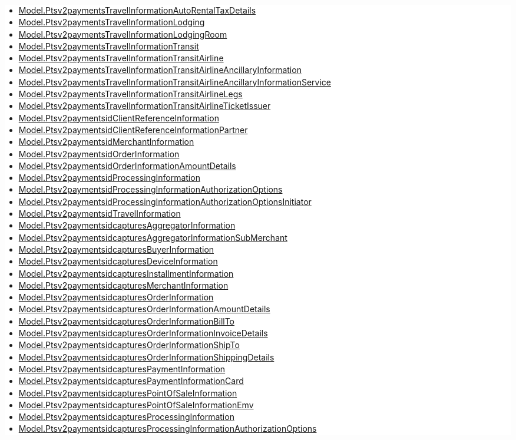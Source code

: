  - [Model.Ptsv2paymentsTravelInformationAutoRentalTaxDetails](docs/Ptsv2paymentsTravelInformationAutoRentalTaxDetails.md)
 - [Model.Ptsv2paymentsTravelInformationLodging](docs/Ptsv2paymentsTravelInformationLodging.md)
 - [Model.Ptsv2paymentsTravelInformationLodgingRoom](docs/Ptsv2paymentsTravelInformationLodgingRoom.md)
 - [Model.Ptsv2paymentsTravelInformationTransit](docs/Ptsv2paymentsTravelInformationTransit.md)
 - [Model.Ptsv2paymentsTravelInformationTransitAirline](docs/Ptsv2paymentsTravelInformationTransitAirline.md)
 - [Model.Ptsv2paymentsTravelInformationTransitAirlineAncillaryInformation](docs/Ptsv2paymentsTravelInformationTransitAirlineAncillaryInformation.md)
 - [Model.Ptsv2paymentsTravelInformationTransitAirlineAncillaryInformationService](docs/Ptsv2paymentsTravelInformationTransitAirlineAncillaryInformationService.md)
 - [Model.Ptsv2paymentsTravelInformationTransitAirlineLegs](docs/Ptsv2paymentsTravelInformationTransitAirlineLegs.md)
 - [Model.Ptsv2paymentsTravelInformationTransitAirlineTicketIssuer](docs/Ptsv2paymentsTravelInformationTransitAirlineTicketIssuer.md)
 - [Model.Ptsv2paymentsidClientReferenceInformation](docs/Ptsv2paymentsidClientReferenceInformation.md)
 - [Model.Ptsv2paymentsidClientReferenceInformationPartner](docs/Ptsv2paymentsidClientReferenceInformationPartner.md)
 - [Model.Ptsv2paymentsidMerchantInformation](docs/Ptsv2paymentsidMerchantInformation.md)
 - [Model.Ptsv2paymentsidOrderInformation](docs/Ptsv2paymentsidOrderInformation.md)
 - [Model.Ptsv2paymentsidOrderInformationAmountDetails](docs/Ptsv2paymentsidOrderInformationAmountDetails.md)
 - [Model.Ptsv2paymentsidProcessingInformation](docs/Ptsv2paymentsidProcessingInformation.md)
 - [Model.Ptsv2paymentsidProcessingInformationAuthorizationOptions](docs/Ptsv2paymentsidProcessingInformationAuthorizationOptions.md)
 - [Model.Ptsv2paymentsidProcessingInformationAuthorizationOptionsInitiator](docs/Ptsv2paymentsidProcessingInformationAuthorizationOptionsInitiator.md)
 - [Model.Ptsv2paymentsidTravelInformation](docs/Ptsv2paymentsidTravelInformation.md)
 - [Model.Ptsv2paymentsidcapturesAggregatorInformation](docs/Ptsv2paymentsidcapturesAggregatorInformation.md)
 - [Model.Ptsv2paymentsidcapturesAggregatorInformationSubMerchant](docs/Ptsv2paymentsidcapturesAggregatorInformationSubMerchant.md)
 - [Model.Ptsv2paymentsidcapturesBuyerInformation](docs/Ptsv2paymentsidcapturesBuyerInformation.md)
 - [Model.Ptsv2paymentsidcapturesDeviceInformation](docs/Ptsv2paymentsidcapturesDeviceInformation.md)
 - [Model.Ptsv2paymentsidcapturesInstallmentInformation](docs/Ptsv2paymentsidcapturesInstallmentInformation.md)
 - [Model.Ptsv2paymentsidcapturesMerchantInformation](docs/Ptsv2paymentsidcapturesMerchantInformation.md)
 - [Model.Ptsv2paymentsidcapturesOrderInformation](docs/Ptsv2paymentsidcapturesOrderInformation.md)
 - [Model.Ptsv2paymentsidcapturesOrderInformationAmountDetails](docs/Ptsv2paymentsidcapturesOrderInformationAmountDetails.md)
 - [Model.Ptsv2paymentsidcapturesOrderInformationBillTo](docs/Ptsv2paymentsidcapturesOrderInformationBillTo.md)
 - [Model.Ptsv2paymentsidcapturesOrderInformationInvoiceDetails](docs/Ptsv2paymentsidcapturesOrderInformationInvoiceDetails.md)
 - [Model.Ptsv2paymentsidcapturesOrderInformationShipTo](docs/Ptsv2paymentsidcapturesOrderInformationShipTo.md)
 - [Model.Ptsv2paymentsidcapturesOrderInformationShippingDetails](docs/Ptsv2paymentsidcapturesOrderInformationShippingDetails.md)
 - [Model.Ptsv2paymentsidcapturesPaymentInformation](docs/Ptsv2paymentsidcapturesPaymentInformation.md)
 - [Model.Ptsv2paymentsidcapturesPaymentInformationCard](docs/Ptsv2paymentsidcapturesPaymentInformationCard.md)
 - [Model.Ptsv2paymentsidcapturesPointOfSaleInformation](docs/Ptsv2paymentsidcapturesPointOfSaleInformation.md)
 - [Model.Ptsv2paymentsidcapturesPointOfSaleInformationEmv](docs/Ptsv2paymentsidcapturesPointOfSaleInformationEmv.md)
 - [Model.Ptsv2paymentsidcapturesProcessingInformation](docs/Ptsv2paymentsidcapturesProcessingInformation.md)
 - [Model.Ptsv2paymentsidcapturesProcessingInformationAuthorizationOptions](docs/Ptsv2paymentsidcapturesProcessingInformationAuthorizationOptions.md)